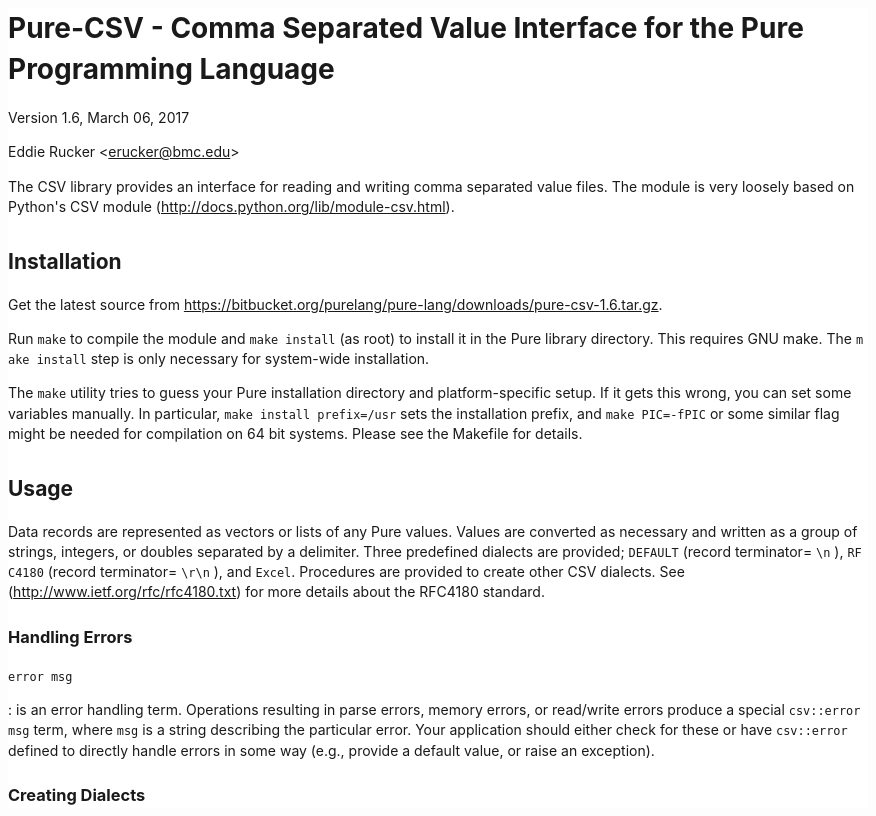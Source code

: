 <a name="doc-pure-csv"></a>

Pure-CSV - Comma Separated Value Interface for the Pure Programming Language
============================================================================

Version 1.6, March 06, 2017

Eddie Rucker &lt;<erucker@bmc.edu>&gt;

The CSV library provides an interface for reading and writing comma separated
value files. The module is very loosely based on Python's CSV module
(<http://docs.python.org/lib/module-csv.html>).

Installation
------------

Get the latest source from
<https://bitbucket.org/purelang/pure-lang/downloads/pure-csv-1.6.tar.gz>.

Run `make` to compile the module and `make install` (as root) to install it in
the Pure library directory. This requires GNU make. The `make install` step is
only necessary for system-wide installation.

The `make` utility tries to guess your Pure installation directory and
platform-specific setup. If it gets this wrong, you can set some variables
manually. In particular, `make install prefix=/usr` sets the installation
prefix, and `make PIC=-fPIC` or some similar flag might be needed for
compilation on 64 bit systems. Please see the Makefile for details.

Usage
-----

Data records are represented as vectors or lists of any Pure values. Values
are converted as necessary and written as a group of strings, integers, or
doubles separated by a delimiter. Three predefined dialects are provided;
`DEFAULT` (record terminator= `\n` ), `RFC4180` (record terminator= `\r\n` ),
and `Excel`. Procedures are provided to create other CSV dialects. See
(<http://www.ietf.org/rfc/rfc4180.txt>) for more details about the RFC4180
standard.

### Handling Errors

<a name="error"></a>

`error msg`

:   is an error handling term. Operations resulting in parse errors, memory
    errors, or read/write errors produce a special `csv::error msg` term,
    where `msg` is a string describing the particular error. Your application
    should either check for these or have `csv::error` defined to directly
    handle errors in some way (e.g., provide a default value, or raise an
    exception).

### Creating Dialects

<a name="dialect"></a>
